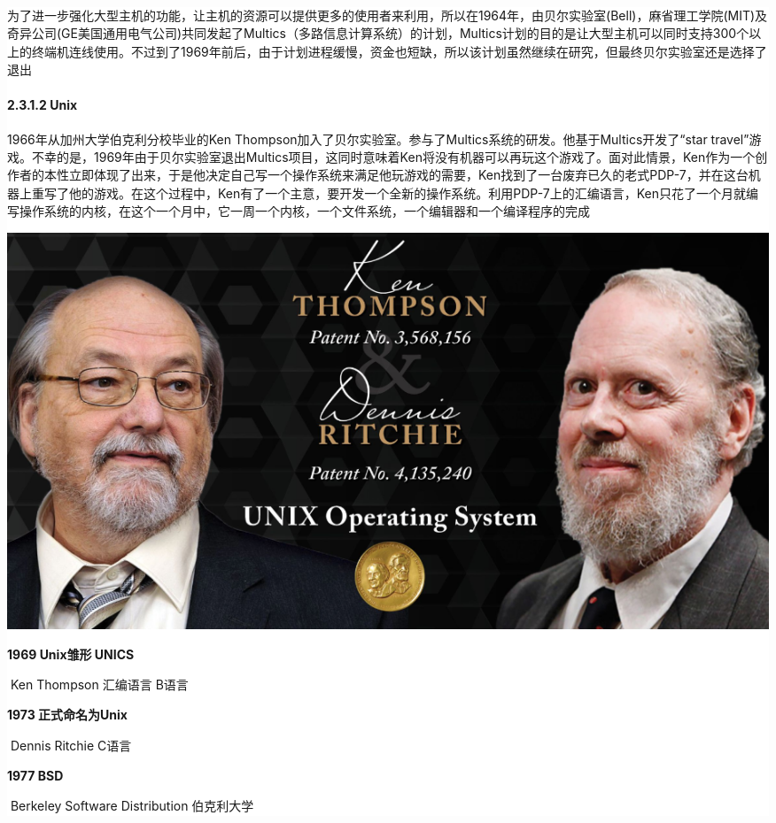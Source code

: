 为了进一步强化大型主机的功能，让主机的资源可以提供更多的使用者来利用，所以在1964年，由贝尔实验室(Bell)，麻省理工学院(MIT)及奇异公司(GE美国通用电气公司)共同发起了Multics（多路信息计算系统）的计划，Multics计划的目的是让大型主机可以同时支持300个以上的终端机连线使用。不过到了1969年前后，由于计划进程缓慢，资金也短缺，所以该计划虽然继续在研究，但最终贝尔实验室还是选择了退出



#### 2.3.1.2 Unix

1966年从加州大学伯克利分校毕业的Ken Thompson加入了贝尔实验室。参与了Multics系统的研发。他基于Multics开发了“star travel”游戏。不幸的是，1969年由于贝尔实验室退出Multics项目，这同时意味着Ken将没有机器可以再玩这个游戏了。面对此情景，Ken作为一个创作者的本性立即体现了出来，于是他决定自己写一个操作系统来满足他玩游戏的需要，Ken找到了一台废弃已久的老式PDP-7，并在这台机器上重写了他的游戏。在这个过程中，Ken有了一个主意，要开发一个全新的操作系统。利用PDP-7上的汇编语言，Ken只花了一个月就编写操作系统的内核，在这个一个月中，它一周一个内核，一个文件系统，一个编辑器和一个编译程序的完成

![image-20250530101009340](../../markdown_img/image-20250530101009340.png)

**1969 Unix雏形 UNICS**

​	Ken Thompson 汇编语言 B语言

**1973 正式命名为Unix**

​        Dennis Ritchie C语言

**1977 BSD**

​        Berkeley Software Distribution 伯克利大学
